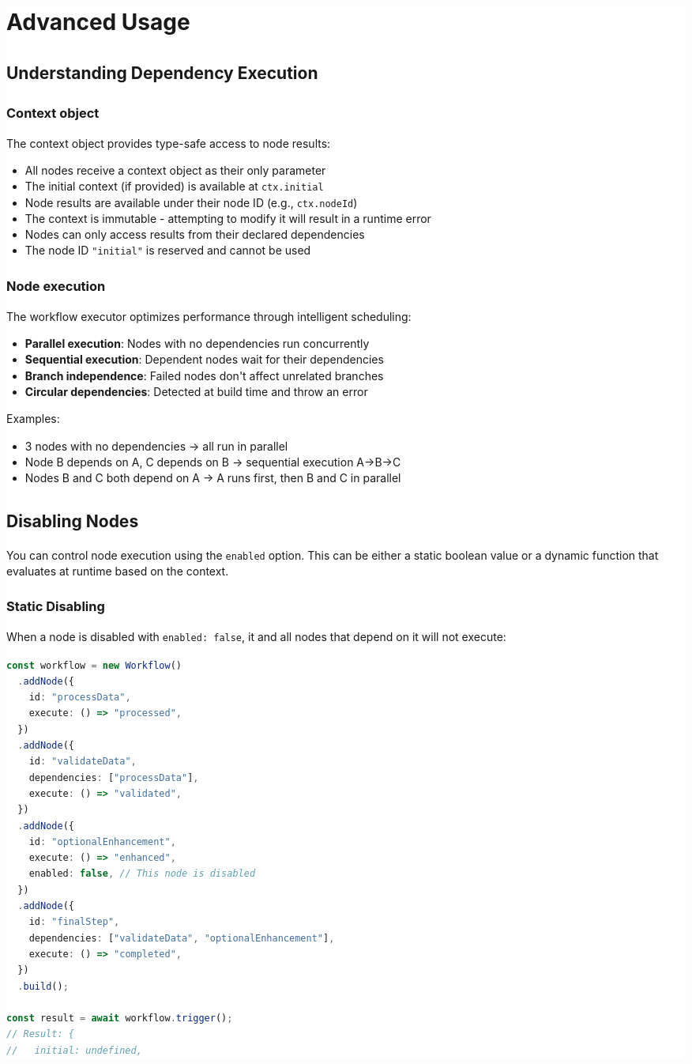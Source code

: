 # Advanced Usage

## Understanding Dependency Execution

### Context object

The context object provides type-safe access to node results:

- All nodes receive a context object as their only parameter
- The initial context (if provided) is available at `ctx.initial`
- Node results are available under their node ID (e.g., `ctx.nodeId`)
- The context is immutable - attempting to modify it will result in a runtime error
- Nodes can only access results from their declared dependencies
- The node ID `"initial"` is reserved and cannot be used

### Node execution

The workflow executor optimizes performance through intelligent scheduling:

- **Parallel execution**: Nodes with no dependencies run concurrently
- **Sequential execution**: Dependent nodes wait for their dependencies
- **Branch independence**: Failed nodes don't affect unrelated branches
- **Circular dependencies**: Detected at build time and throw an error

Examples:
- 3 nodes with no dependencies → all run in parallel
- Node B depends on A, C depends on B → sequential execution A→B→C
- Nodes B and C both depend on A → A runs first, then B and C in parallel

## Disabling Nodes

You can control node execution using the `enabled` option. This can be either a static boolean value or a dynamic function that evaluates at runtime based on the context.

### Static Disabling

When a node is disabled with `enabled: false`, it and all nodes that depend on it will not execute:

```typescript
const workflow = new Workflow()
  .addNode({
    id: "processData",
    execute: () => "processed",
  })
  .addNode({
    id: "validateData",
    dependencies: ["processData"],
    execute: () => "validated",
  })
  .addNode({
    id: "optionalEnhancement",
    execute: () => "enhanced",
    enabled: false, // This node is disabled
  })
  .addNode({
    id: "finalStep",
    dependencies: ["validateData", "optionalEnhancement"],
    execute: () => "completed",
  })
  .build();

const result = await workflow.trigger();
// Result: {
//   initial: undefined,
```